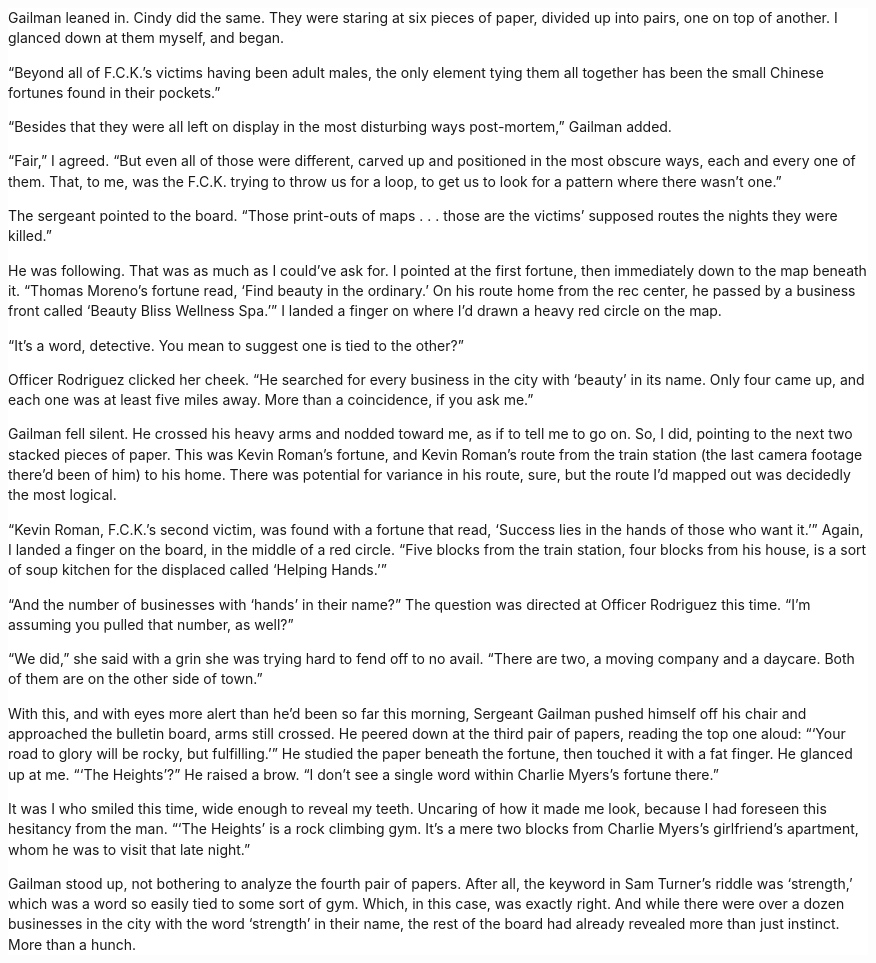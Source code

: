 Gailman leaned in. Cindy did the same. They were staring at six pieces of paper, divided up into pairs, one on top of another. I glanced down at them myself, and began.

“Beyond all of F.C.K.’s victims having been adult males, the only element tying them all together has been the small Chinese fortunes found in their pockets.”

“Besides that they were all left on display in the most disturbing ways post-mortem,” Gailman added.

“Fair,” I agreed. “But even all of those were different, carved up and positioned in the most obscure ways, each and every one of them. That, to me, was the F.C.K. trying to throw us for a loop, to get us to look for a pattern where there wasn’t one.”

The sergeant pointed to the board. “Those print-outs of maps . . . those are the victims’ supposed routes the nights they were killed.”

He was following. That was as much as I could’ve ask for. I pointed at the first fortune, then immediately down to the map beneath it. “Thomas Moreno’s fortune read, ‘Find beauty in the ordinary.’ On his route home from the rec center, he passed by a business front called ‘Beauty Bliss Wellness Spa.’” I landed a finger on where I’d drawn a heavy red circle on the map.

“It’s a word, detective. You mean to suggest one is tied to the other?”

Officer Rodriguez clicked her cheek. “He searched for every business in the city with ‘beauty’ in its name. Only four came up, and each one was at least five miles away. More than a coincidence, if you ask me.”

Gailman fell silent. He crossed his heavy arms and nodded toward me, as if to tell me to go on. So, I did, pointing to the next two stacked pieces of paper. This was Kevin Roman’s fortune, and Kevin Roman’s route from the train station (the last camera footage there’d been of him) to his home. There was potential for variance in his route, sure, but the route I’d mapped out was decidedly the most logical.

“Kevin Roman, F.C.K.’s second victim, was found with a fortune that read, ‘Success lies in the hands of those who want it.’” Again, I landed a finger on the board, in the middle of a red circle. “Five blocks from the train station, four blocks from his house, is a sort of soup kitchen for the displaced called ‘Helping Hands.’”

“And the number of businesses with ‘hands’ in their name?” The question was directed at Officer Rodriguez this time. “I’m assuming you pulled that number, as well?”

“We did,” she said with a grin she was trying hard to fend off to no avail. “There are two, a moving company and a daycare. Both of them are on the other side of town.”

With this, and with eyes more alert than he’d been so far this morning, Sergeant Gailman pushed himself off his chair and approached the bulletin board, arms still crossed. He peered down at the third pair of papers, reading the top one aloud: “‘Your road to glory will be rocky, but fulfilling.’” He studied the paper beneath the fortune, then touched it with a fat finger. He glanced up at me. “‘The Heights’?” He raised a brow. “I don’t see a single word within Charlie Myers’s fortune there.”

It was I who smiled this time, wide enough to reveal my teeth. Uncaring of how it made me look, because I had foreseen this hesitancy from the man. “‘The Heights’ is a rock climbing gym. It’s a mere two blocks from Charlie Myers’s girlfriend’s apartment, whom he was to visit that late night.”

Gailman stood up, not bothering to analyze the fourth pair of papers. After all, the keyword in Sam Turner’s riddle was ‘strength,’ which was a word so easily tied to some sort of gym. Which, in this case, was exactly right. And while there were over a dozen businesses in the city with the word ‘strength’ in their name, the rest of the board had already revealed more than just instinct. More than a hunch.
